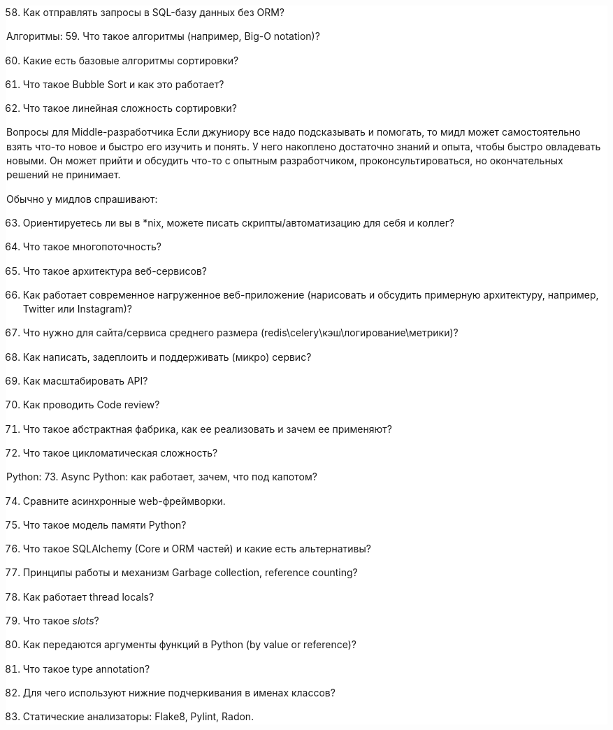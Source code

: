 58. Как отправлять запросы в SQL-базу данных без ORM?

Алгоритмы:
59. Что такое алгоритмы (например, Big-O notation)?

60. Какие есть базовые алгоритмы сортировки?

61. Что такое Bubble Sort и как это работает?

62. Что такое линейная сложность сортировки?


Вопросы для Middle-разработчика
Если джуниору все надо подсказывать и помогать, то мидл может самостоятельно взять что-то новое и быстро его изучить и понять. У него накоплено достаточно знаний и опыта, чтобы быстро овладевать новыми. Он может прийти и обсудить что-то с опытным разработчиком, проконсультироваться, но окончательных решений не принимает.

Обычно у мидлов спрашивают:

63. Ориентируетесь ли вы в *nix, можете писать скрипты/автоматизацию для себя и коллег?

64. Что такое многопоточность?

65. Что такое архитектура веб-сервисов?

66. Как работает современное нагруженное веб-приложение (нарисовать и обсудить примерную архитектуру, например, Twitter или Instagram)?

67. Что нужно для сайта/сервиса среднего размера (redis\celery\кэш\логирование\метрики)?

68. Как написать, задеплоить и поддерживать (микро) сервис?

69. Как масштабировать API?

70. Как проводить Code review?

71. Что такое абстрактная фабрика, как ее реализовать и зачем ее применяют?

72. Что такое цикломатическая сложность?

Python:
73. Async Python: как работает, зачем, что под капотом?

74. Сравните асинхронные web-фреймворки.

75. Что такое модель памяти Python?

76. Что такое SQLAlchemy (Core и ORM частей) и какие есть альтернативы?

77. Принципы работы и механизм Garbage collection, reference counting?

78. Как работает thread locals?

79. Что такое _slots_?

80. Как передаются аргументы функций в Python (by value or reference)?

81. Что такое type annotation?

82. Для чего используют нижние подчеркивания в именах классов?

83. Статические анализаторы: Flake8, Pylint, Radon.
